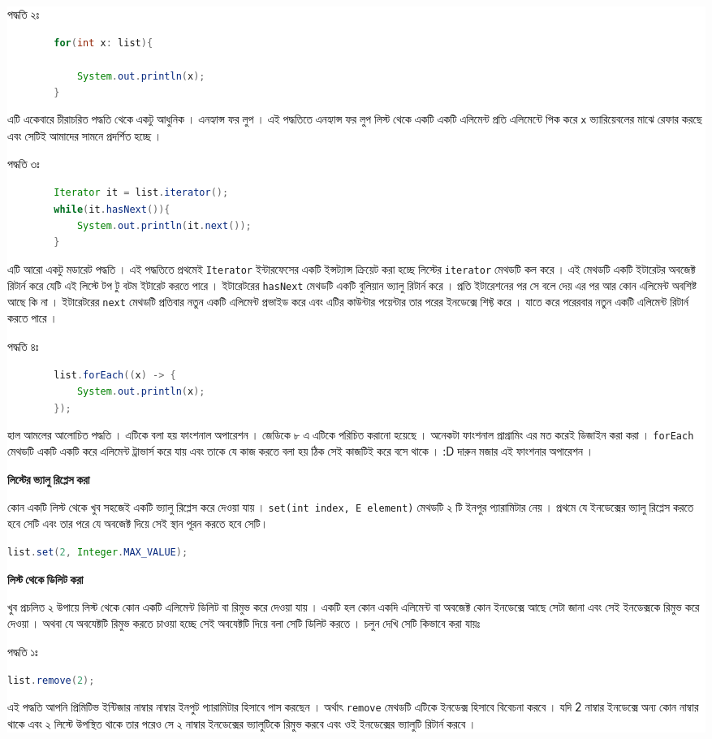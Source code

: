 
পদ্ধতি ২ঃ
```java
        for(int x: list){
            
            System.out.println(x);
        }
```
এটি একেবারে চীরাচরিত পদ্ধতি থেকে একটু আধুনিক । এনহ্যান্স ফর লুপ । এই পদ্ধতিতে এনহ্যান্স ফর লুপ লিস্ট থেকে একটি একটি এলিমেন্ট প্রতি এলিমেন্টে পিক করে `x` ভ্যারিয়েবলের মাঝে রেফার করছে এবং সেটিই আমাদের সামনে প্রদর্শিত হচ্ছে । 


পদ্ধতি ৩ঃ
```java
        Iterator it = list.iterator();
        while(it.hasNext()){
            System.out.println(it.next());
        }
```
এটি আরো একটু মডারেট পদ্ধতি । এই পদ্ধতিতে প্রথমেই `Iterator` ইন্টারফেসের একটি ইন্সট্যান্স ক্রিয়েট করা হচ্ছে লিস্টের `iterator` মেথডটি কল করে । এই মেথডটি একটি ইটারেটর অবজেক্ট রিটার্ন করে যেটি এই লিস্টে টপ টু বটম ইটারেট করতে পারে । ইটারেটরের `hasNext` মেথডটি একটি বুলিয়ান ভ্যালু রিটার্ন করে । প্রতি ইটারেশনের পর সে বলে দেয় এর পর আর কোন এলিমেন্ট অবশিষ্ট আছে কি না । ইটারেটরের `next` মেথডটি প্রতিবার নতুন একটি এলিমেন্ট প্রভাইড করে এবং এটির কাউন্টার পয়েন্টার তার পরের ইনডেক্সে শিফ্ট করে । যাতে করে পরেরবার নতুন একটি এলিমেন্ট রিটার্ন করতে পারে । 

পদ্ধতি ৪ঃ

```java
        list.forEach((x) -> {
            System.out.println(x);
        });
```

হাল আমলের আলোচিত পদ্ধতি । এটিকে বলা হয় ফাংশনাল অপারেশন । জেডিকে ৮ এ এটিকে পরিচিত করানো হয়েছে । অনেকটা ফাংশনাল প্রাগ্রামিং এর মত করেই ডিজাইন করা করা । `forEach` মেথডটি একটি একটি করে এলিমেন্ট ট্রাভার্স করে যায় এবং তাকে যে কাজ করতে বলা হয় ঠিক সেই কাজটিই করে বসে থাকে । :D 
দারুন মজার এই ফাংশনার অপারেশন ।


**লিস্টের ভ্যালু রিপ্লেস করা**

কোন একটি লিস্ট থেকে খুব সহজেই একটি ভ্যালু রিপ্লেস করে দেওয়া যায় । `set(int index, E element)` মেথডটি ২ টি ইনপুর প্যারামিটার নেয় । প্রথমে যে ইনডেক্সের ভ্যালু রিপ্লেস করতে হবে সেটি এবং তার পরে যে অবজেক্ট দিয়ে সেই স্থান পূরন করতে হবে সেটি। 
```java
list.set(2, Integer.MAX_VALUE);
```


**লিস্ট থেকে ডিলিট করা**

খুব প্রচলিত ২ উপায়ে লিস্ট থেকে কোন একটি এলিমেন্ট ডিলিট বা রিমুভ করে দেওয়া যায় । একটি হল কোন একদি এলিমেন্ট বা অবজেক্ট কোন ইনডেক্সে আছে সেটা জানা এবং সেই ইনডেক্সকে রিমুভ করে দেওয়া । অথবা যে অবযেক্টটি রিমুভ করতে চাওয়া হচ্ছে সেই অবযেক্টটি দিয়ে বলা সেটি ডিলিট করতে । চলুন দেখি সেটি কিভাবে করা যায়ঃ

পদ্ধতি ১ঃ
```java
list.remove(2);
```
এই পদ্ধতি আপনি প্রিমিটিভ ইন্টিজার নাম্বার নাম্বার ইনপুট প্যারামিটার হিসাবে পাস করছেন । অর্থাৎ `remove` মেথডটি এটিকে ইনডেক্স হিসাবে বিবেচনা করবে । যদি 2 নাম্বার ইনডেক্সে অন্য কোন নাম্বার থাকে এবং ২ লিস্টে উপস্থিত থাকে তার পরেও সে ২ নাম্বার ইনডেক্সের ভ্যালুটিকে রিমুভ করবে এবং ওই ইনডেক্সের ভ্যালুটি রিটার্ন করবে । 
